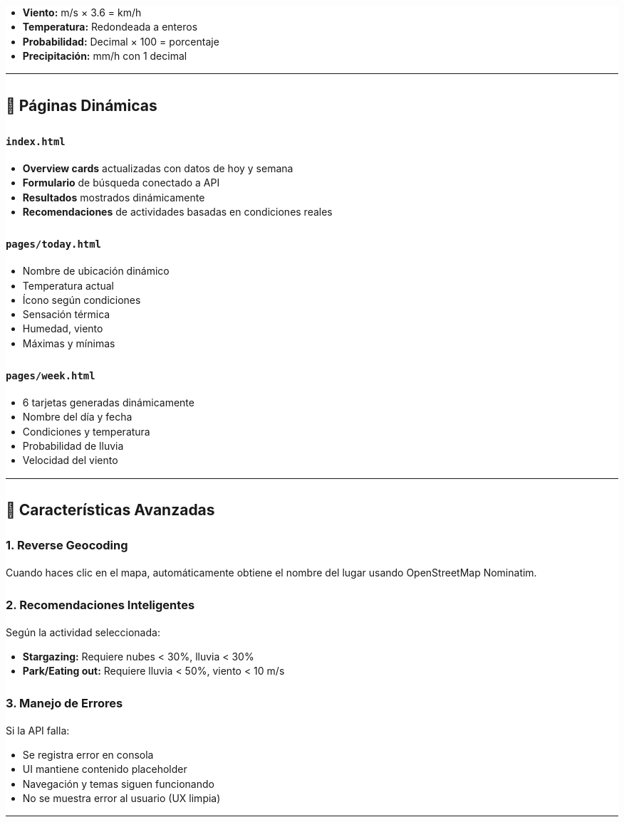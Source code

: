 - **Viento:** m/s × 3.6 = km/h
- **Temperatura:** Redondeada a enteros
- **Probabilidad:** Decimal × 100 = porcentaje
- **Precipitación:** mm/h con 1 decimal

---

## 📱 Páginas Dinámicas

### `index.html`
- **Overview cards** actualizadas con datos de hoy y semana
- **Formulario** de búsqueda conectado a API
- **Resultados** mostrados dinámicamente
- **Recomendaciones** de actividades basadas en condiciones reales

### `pages/today.html`
- Nombre de ubicación dinámico
- Temperatura actual
- Ícono según condiciones
- Sensación térmica
- Humedad, viento
- Máximas y mínimas

### `pages/week.html`
- 6 tarjetas generadas dinámicamente
- Nombre del día y fecha
- Condiciones y temperatura
- Probabilidad de lluvia
- Velocidad del viento

---

## 🎨 Características Avanzadas

### 1. Reverse Geocoding
Cuando haces clic en el mapa, automáticamente obtiene el nombre del lugar usando OpenStreetMap Nominatim.

### 2. Recomendaciones Inteligentes
Según la actividad seleccionada:

- **Stargazing:** Requiere nubes < 30%, lluvia < 30%
- **Park/Eating out:** Requiere lluvia < 50%, viento < 10 m/s

### 3. Manejo de Errores
Si la API falla:
- Se registra error en consola
- UI mantiene contenido placeholder
- Navegación y temas siguen funcionando
- No se muestra error al usuario (UX limpia)

---